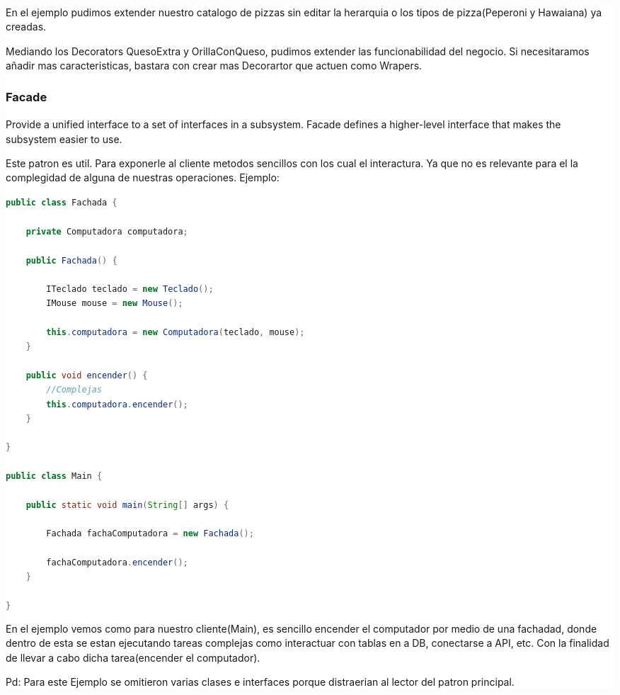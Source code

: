 En el ejemplo pudimos extender nuestro catalogo de pizzas sin editar la herarquia o los tipos de pizza(Peperoni y Hawaiana) ya creadas.

Mediando los Decorators QuesoExtra y OrillaConQueso, pudimos extender las funcionabilidad del negocio. Si necesitaramos añadir mas caracteristicas, bastara con crear mas Decorartor que actuen como Wrapers.

### Facade
Provide a unified interface to a set of interfaces in a subsystem. Facade defines a higher-level interface that makes the subsystem easier to use.

Este patron es util. Para exponerle al cliente metodos sencillos con los cual el interactura. Ya que no es relevante para el la complegidad de alguna de nuestras operaciones. Ejemplo:

``` java
public class Fachada {

	private Computadora computadora;
	
	public Fachada() {
		
		ITeclado teclado = new Teclado();
		IMouse mouse = new Mouse();
		
		this.computadora = new Computadora(teclado, mouse);
	}
	
	public void encender() {
		//Complejas
		this.computadora.encender();
	}
	
}

public class Main {

	public static void main(String[] args) {
		
		Fachada fachaComputadora = new Fachada();
		
		fachaComputadora.encender();
	}

}
```

En el ejemplo vemos como para nuestro cliente(Main), es sencillo encender el computador por medio de una fachadad, donde dentro de esta se estan ejecutando tareas complejas como interactuar con tablas en a DB, conectarse a API, etc. Con la finalidad de llevar a cabo dicha tarea(encender el computador).

Pd: Para este Ejemplo se omitieron varias clases e interfaces porque distraerian al lector del patron principal.

